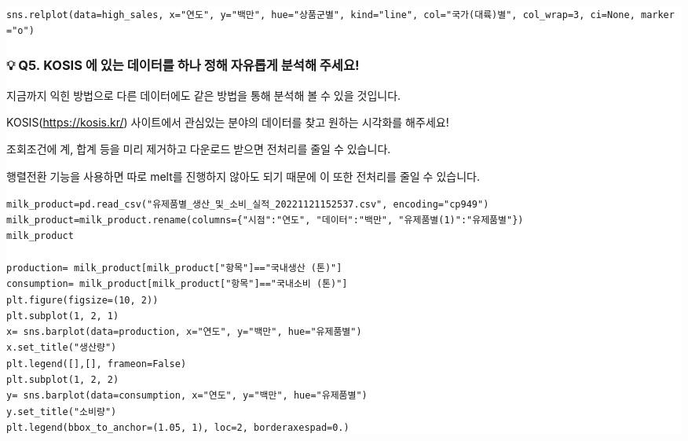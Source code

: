     sns.relplot(data=high_sales, x="연도", y="백만", hue="상품군별", kind="line", col="국가(대륙)별", col_wrap=3, ci=None, marker="o")

### 💡 Q5. KOSIS 에 있는 데이터를 하나 정해 자유롭게 분석해 주세요!

지금까지 익힌 방법으로 다른 데이터에도 같은 방법을 통해 분석해 볼 수 있을 것입니다.

KOSIS(https://kosis.kr/) 사이트에서 관심있는 분야의 데이터를 찾고 원하는 시각화를 해주세요!

조회조건에 계, 합계 등을 미리 제거하고 다운로드 받으면 전처리를 줄일 수 있습니다.

행렬전환 기능을 사용하면 따로 melt를 진행하지 않아도 되기 때문에 이 또한 전처리를 줄일 수 있습니다.


    milk_product=pd.read_csv("유제품별_생산_및_소비_실적_20221121152537.csv", encoding="cp949")
    milk_product=milk_product.rename(columns={"시점":"연도", "데이터":"백만", "유제품별(1)":"유제품별"})
    milk_product

    production= milk_product[milk_product["항목"]=="국내생산 (톤)"]
    consumption= milk_product[milk_product["항목"]=="국내소비 (톤)"]
    plt.figure(figsize=(10, 2))
    plt.subplot(1, 2, 1)
    x= sns.barplot(data=production, x="연도", y="백만", hue="유제품별")
    x.set_title("생산량")
    plt.legend([],[], frameon=False)
    plt.subplot(1, 2, 2)
    y= sns.barplot(data=consumption, x="연도", y="백만", hue="유제품별")
    y.set_title("소비량")
    plt.legend(bbox_to_anchor=(1.05, 1), loc=2, borderaxespad=0.)
